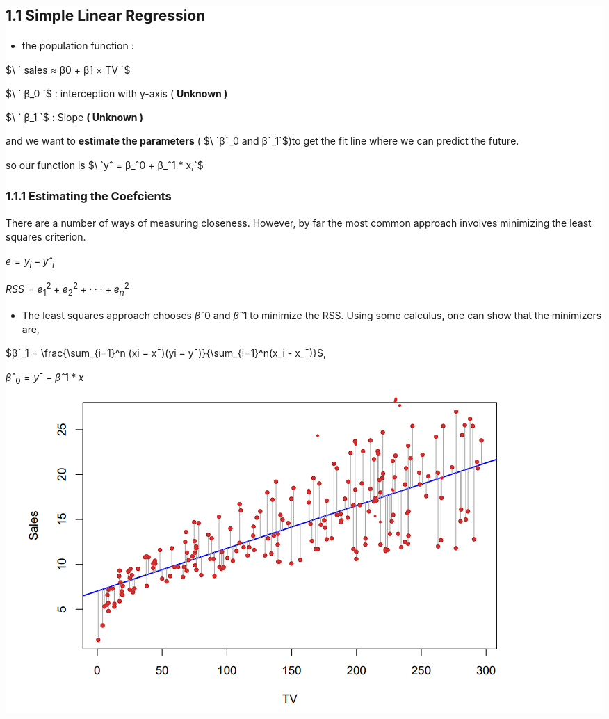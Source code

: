 ## 1.1 Simple Linear Regression

- the population function :

$\ ` sales ≈ β0  + β1 × TV `$

$\ ` β_0 `$ : interception with y-axis ( **Unknown )**

$\ ` β_1 `$ : Slope **( Unknown )**

and we want to **estimate the parameters** ( $\ `βˆ_0 and βˆ_1`$)to get the fit line where we can predict the future.

so our function is $\ `yˆ = β_ˆ0  + β_ˆ1  * x,`$

### 1.1.1 Estimating the Coefcients

There are a number of ways of measuring closeness. However, by far the most common approach involves minimizing the least squares criterion.

$e = y_i - yˆ_i$

$RSS = e^2_1  + e^2_2  + ··· + e^2_n$

- The least squares approach chooses $βˆ0$ and $βˆ1$ to minimize the RSS. Using some calculus, one can show that the minimizers are,

$βˆ_1 = \frac{\sum_{i=1}^n (xi − x¯)(yi − y¯)}{\sum_{i=1}^n(x_i - x_¯)}$, <br>

$βˆ_0 = y¯ − βˆ1  * x$

![Alt text](Photo/image-1.png)
